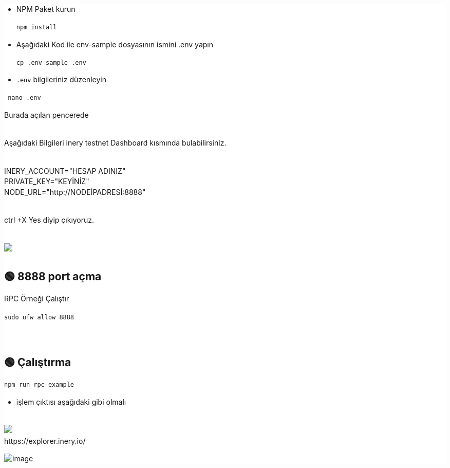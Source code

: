 * NPM Paket kurun

   ```
   npm install
   ```

* Aşağıdaki Kod ile env-sample dosyasının ismini .env yapın 

   ```
   cp .env-sample .env
   ```

*  ```.env``` bilgileriniz düzenleyin

  ```
   nano .env
   ```

Burada açılan pencerede <br><br>

Aşağıdaki Bilgileri inery testnet Dashboard kısmında bulabilirsiniz.<br><br>

INERY_ACCOUNT="HESAP ADINIZ" <br>
PRIVATE_KEY="KEYİNİZ"<br>
NODE_URL="http://NODEİPADRESİ:8888" 
<br><br>

ctrl +X  Yes diyip çıkıyoruz.


<br>
<img src="https://raw.githubusercontent.com/herculessx/Q-Network-Testnet/main/env-duzenle.png" >

## 🟢 8888 port açma 

RPC Örneği Çalıştır

```
sudo ufw allow 8888
```

<br>

## 🟢 Çalıştırma

```
npm run rpc-example
```

* işlem çıktısı aşağıdaki gibi olmalı<br><br>
<img src="https://raw.githubusercontent.com/herculessx/Q-Network-Testnet/main/inery-okey.PNG" width="750">

<br>
https://explorer.inery.io/

![image](https://user-images.githubusercontent.com/101635385/205462705-21a45a65-86a8-46a3-9257-ebedc56e1dc6.png)


